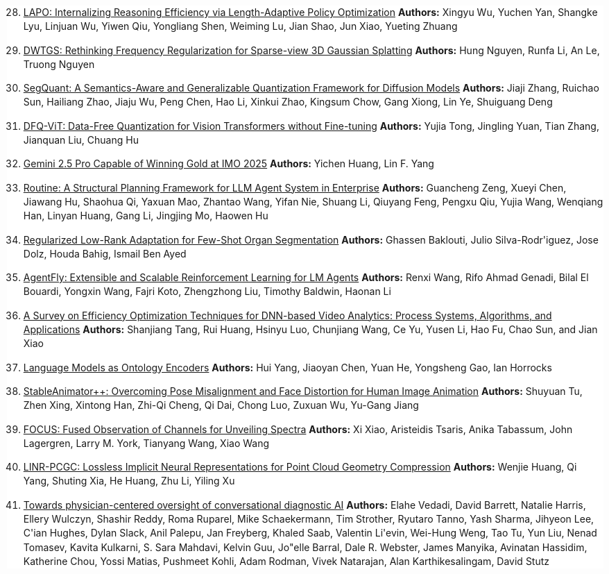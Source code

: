 28. [LAPO: Internalizing Reasoning Efficiency via Length-Adaptive Policy Optimization](#link28)
**Authors:** Xingyu Wu, Yuchen Yan, Shangke Lyu, Linjuan Wu, Yiwen Qiu, Yongliang Shen, Weiming Lu, Jian Shao, Jun Xiao, Yueting Zhuang

29. [DWTGS: Rethinking Frequency Regularization for Sparse-view 3D Gaussian Splatting](#link29)
**Authors:** Hung Nguyen, Runfa Li, An Le, Truong Nguyen

30. [SegQuant: A Semantics-Aware and Generalizable Quantization Framework for Diffusion Models](#link30)
**Authors:** Jiaji Zhang, Ruichao Sun, Hailiang Zhao, Jiaju Wu, Peng Chen, Hao Li, Xinkui Zhao, Kingsum Chow, Gang Xiong, Lin Ye, Shuiguang Deng

31. [DFQ-ViT: Data-Free Quantization for Vision Transformers without Fine-tuning](#link31)
**Authors:** Yujia Tong, Jingling Yuan, Tian Zhang, Jianquan Liu, Chuang Hu

32. [Gemini 2.5 Pro Capable of Winning Gold at IMO 2025](#link32)
**Authors:** Yichen Huang, Lin F. Yang

33. [Routine: A Structural Planning Framework for LLM Agent System in Enterprise](#link33)
**Authors:** Guancheng Zeng, Xueyi Chen, Jiawang Hu, Shaohua Qi, Yaxuan Mao, Zhantao Wang, Yifan Nie, Shuang Li, Qiuyang Feng, Pengxu Qiu, Yujia Wang, Wenqiang Han, Linyan Huang, Gang Li, Jingjing Mo, Haowen Hu

34. [Regularized Low-Rank Adaptation for Few-Shot Organ Segmentation](#link34)
**Authors:** Ghassen Baklouti, Julio Silva-Rodr\'iguez, Jose Dolz, Houda Bahig, Ismail Ben Ayed

35. [AgentFly: Extensible and Scalable Reinforcement Learning for LM Agents](#link35)
**Authors:** Renxi Wang, Rifo Ahmad Genadi, Bilal El Bouardi, Yongxin Wang, Fajri Koto, Zhengzhong Liu, Timothy Baldwin, Haonan Li

36. [A Survey on Efficiency Optimization Techniques for DNN-based Video Analytics: Process Systems, Algorithms, and Applications](#link36)
**Authors:** Shanjiang Tang, Rui Huang, Hsinyu Luo, Chunjiang Wang, Ce Yu, Yusen Li, Hao Fu, Chao Sun, and Jian Xiao

37. [Language Models as Ontology Encoders](#link37)
**Authors:** Hui Yang, Jiaoyan Chen, Yuan He, Yongsheng Gao, Ian Horrocks

38. [StableAnimator++: Overcoming Pose Misalignment and Face Distortion for Human Image Animation](#link38)
**Authors:** Shuyuan Tu, Zhen Xing, Xintong Han, Zhi-Qi Cheng, Qi Dai, Chong Luo, Zuxuan Wu, Yu-Gang Jiang

39. [FOCUS: Fused Observation of Channels for Unveiling Spectra](#link39)
**Authors:** Xi Xiao, Aristeidis Tsaris, Anika Tabassum, John Lagergren, Larry M. York, Tianyang Wang, Xiao Wang

40. [LINR-PCGC: Lossless Implicit Neural Representations for Point Cloud Geometry Compression](#link40)
**Authors:** Wenjie Huang, Qi Yang, Shuting Xia, He Huang, Zhu Li, Yiling Xu

41. [Towards physician-centered oversight of conversational diagnostic AI](#link41)
**Authors:** Elahe Vedadi, David Barrett, Natalie Harris, Ellery Wulczyn, Shashir Reddy, Roma Ruparel, Mike Schaekermann, Tim Strother, Ryutaro Tanno, Yash Sharma, Jihyeon Lee, C\'ian Hughes, Dylan Slack, Anil Palepu, Jan Freyberg, Khaled Saab, Valentin Li\'evin, Wei-Hung Weng, Tao Tu, Yun Liu, Nenad Tomasev, Kavita Kulkarni, S. Sara Mahdavi, Kelvin Guu, Jo\"elle Barral, Dale R. Webster, James Manyika, Avinatan Hassidim, Katherine Chou, Yossi Matias, Pushmeet Kohli, Adam Rodman, Vivek Natarajan, Alan Karthikesalingam, David Stutz
